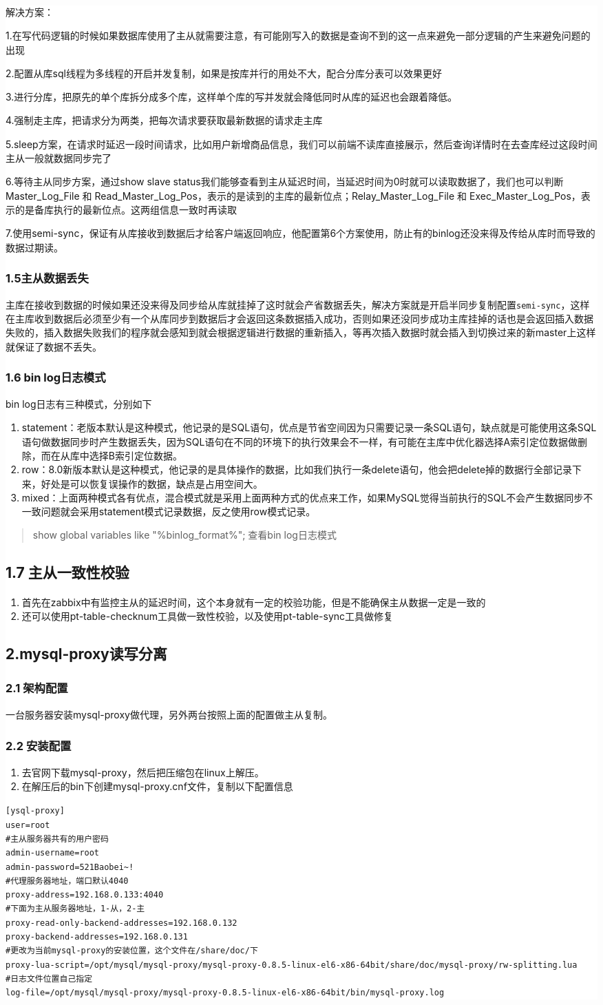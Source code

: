 

解决方案：

1.在写代码逻辑的时候如果数据库使用了主从就需要注意，有可能刚写入的数据是查询不到的这一点来避免一部分逻辑的产生来避免问题的出现

2.配置从库sql线程为多线程的开启并发复制，如果是按库并行的用处不大，配合分库分表可以效果更好

3.进行分库，把原先的单个库拆分成多个库，这样单个库的写并发就会降低同时从库的延迟也会跟着降低。

4.强制走主库，把请求分为两类，把每次请求要获取最新数据的请求走主库

5.sleep方案，在请求时延迟一段时间请求，比如用户新增商品信息，我们可以前端不读库直接展示，然后查询详情时在去查库经过这段时间主从一般就数据同步完了

6.等待主从同步方案，通过show slave status我们能够查看到主从延迟时间，当延迟时间为0时就可以读取数据了，我们也可以判断Master_Log_File 和 Read_Master_Log_Pos，表示的是读到的主库的最新位点；Relay_Master_Log_File 和 Exec_Master_Log_Pos，表示的是备库执行的最新位点。这两组信息一致时再读取

7.使用semi-sync，保证有从库接收到数据后才给客户端返回响应，他配置第6个方案使用，防止有的binlog还没来得及传给从库时而导致的数据过期读。

### 1.5主从数据丢失

主库在接收到数据的时候如果还没来得及同步给从库就挂掉了这时就会产省数据丢失，解决方案就是开启半同步复制配置`semi-sync`，这样在主库收到数据后必须至少有一个从库同步到数据后才会返回这条数据插入成功，否则如果还没同步成功主库挂掉的话也是会返回插入数据失败的，插入数据失败我们的程序就会感知到就会根据逻辑进行数据的重新插入，等再次插入数据时就会插入到切换过来的新master上这样就保证了数据不丢失。

### 1.6 bin log日志模式

bin log日志有三种模式，分别如下

1. statement：老版本默认是这种模式，他记录的是SQL语句，优点是节省空间因为只需要记录一条SQL语句，缺点就是可能使用这条SQL语句做数据同步时产生数据丢失，因为SQL语句在不同的环境下的执行效果会不一样，有可能在主库中优化器选择A索引定位数据做删除，而在从库中选择B索引定位数据。
2. row：8.0新版本默认是这种模式，他记录的是具体操作的数据，比如我们执行一条delete语句，他会把delete掉的数据行全部记录下来，好处是可以恢复误操作的数据，缺点是占用空间大。
3. mixed：上面两种模式各有优点，混合模式就是采用上面两种方式的优点来工作，如果MySQL觉得当前执行的SQL不会产生数据同步不一致问题就会采用statement模式记录数据，反之使用row模式记录。

> show global variables like "%binlog_format%"; 查看bin log日志模式

## 1.7 主从一致性校验

1. 首先在zabbix中有监控主从的延迟时间，这个本身就有一定的校验功能，但是不能确保主从数据一定是一致的
2. 还可以使用pt-table-checknum工具做一致性校验，以及使用pt-table-sync工具做修复

## 2.mysql-proxy读写分离

### 2.1 架构配置

一台服务器安装mysql-proxy做代理，另外两台按照上面的配置做主从复制。

### 2.2 安装配置

1. 去官网下载mysql-proxy，然后把压缩包在linux上解压。
2. 在解压后的bin下创建mysql-proxy.cnf文件，复制以下配置信息

```properties
[ysql-proxy]
user=root
#主从服务器共有的用户密码
admin-username=root
admin-password=521Baobei~!
#代理服务器地址，端口默认4040
proxy-address=192.168.0.133:4040
#下面为主从服务器地址，1-从，2-主
proxy-read-only-backend-addresses=192.168.0.132
proxy-backend-addresses=192.168.0.131
#更改为当前mysql-proxy的安装位置，这个文件在/share/doc/下
proxy-lua-script=/opt/mysql/mysql-proxy/mysql-proxy-0.8.5-linux-el6-x86-64bit/share/doc/mysql-proxy/rw-splitting.lua
#日志文件位置自己指定
log-file=/opt/mysql/mysql-proxy/mysql-proxy-0.8.5-linux-el6-x86-64bit/bin/mysql-proxy.log
```